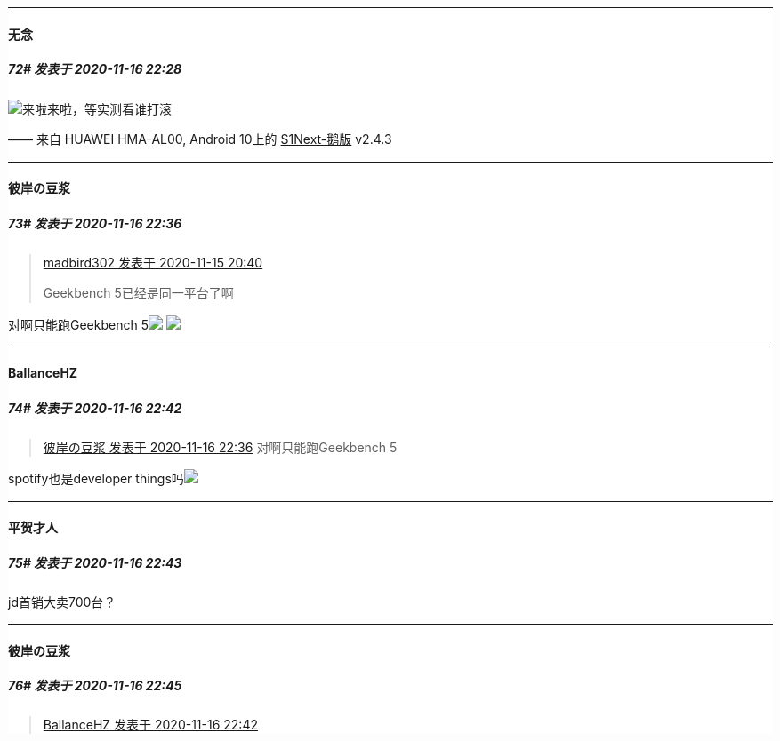 
-----

####  无念  
##### 72#       发表于 2020-11-16 22:28


<img src="https://static.saraba1st.com/image/smiley/face2017/037.png" referrerpolicy="no-referrer">来啦来啦，等实测看谁打滚

—— 来自 HUAWEI HMA-AL00, Android 10上的 [S1Next-鹅版](https://github.com/ykrank/S1-Next/releases) v2.4.3


-----

####  彼岸の豆浆  
##### 73#       发表于 2020-11-16 22:36


<blockquote><a href="httphttps://bbs.saraba1st.com/2b/forum.php?mod=redirect&amp;goto=findpost&amp;pid=49403467&amp;ptid=1972409" target="_blank">madbird302 发表于 2020-11-15 20:40</a>

Geekbench 5已经是同一平台了啊</blockquote>
对啊只能跑Geekbench 5<img src="https://static.saraba1st.com/image/smiley/face2017/252.png" referrerpolicy="no-referrer">
<img src="https://wx3.sinaimg.cn/mw690/83f04431ly1gkrd3xhcyfj20wp0pngnf.jpg" referrerpolicy="no-referrer">


-----

####  BallanceHZ  
##### 74#       发表于 2020-11-16 22:42


<blockquote><a href="httphttps://bbs.saraba1st.com/2b/forum.php?mod=redirect&amp;goto=findpost&amp;pid=49415753&amp;ptid=1972409" target="_blank">彼岸の豆浆 发表于 2020-11-16 22:36</a>
对啊只能跑Geekbench 5</blockquote>
spotify也是developer things吗<img src="https://static.saraba1st.com/image/smiley/face2017/067.png" referrerpolicy="no-referrer">


-----

####  平贺才人  
##### 75#       发表于 2020-11-16 22:43


jd首销大卖700台？


-----

####  彼岸の豆浆  
##### 76#       发表于 2020-11-16 22:45


<blockquote><a href="httphttps://bbs.saraba1st.com/2b/forum.php?mod=redirect&amp;goto=findpost&amp;pid=49415818&amp;ptid=1972409" target="_blank">BallanceHZ 发表于 2020-11-16 22:42</a>
